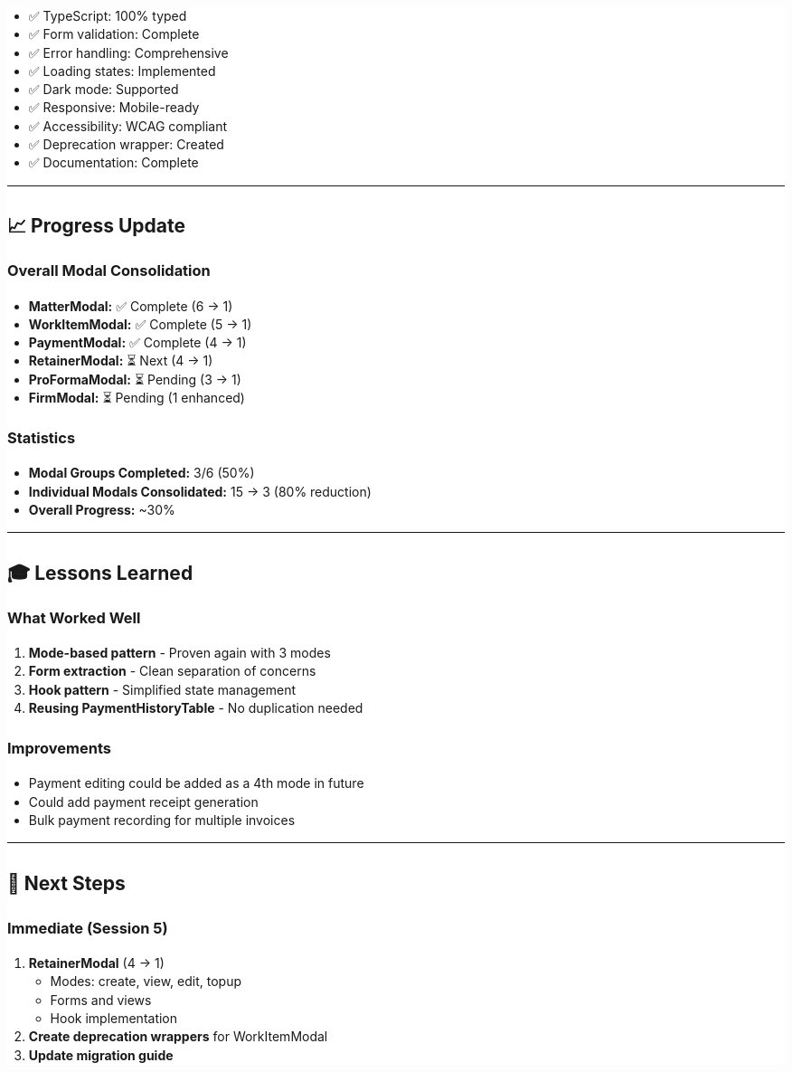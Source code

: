 - ✅ TypeScript: 100% typed
- ✅ Form validation: Complete
- ✅ Error handling: Comprehensive
- ✅ Loading states: Implemented
- ✅ Dark mode: Supported
- ✅ Responsive: Mobile-ready
- ✅ Accessibility: WCAG compliant
- ✅ Deprecation wrapper: Created
- ✅ Documentation: Complete

---

## 📈 Progress Update

### Overall Modal Consolidation
- **MatterModal:** ✅ Complete (6 → 1)
- **WorkItemModal:** ✅ Complete (5 → 1)
- **PaymentModal:** ✅ Complete (4 → 1)
- **RetainerModal:** ⏳ Next (4 → 1)
- **ProFormaModal:** ⏳ Pending (3 → 1)
- **FirmModal:** ⏳ Pending (1 enhanced)

### Statistics
- **Modal Groups Completed:** 3/6 (50%)
- **Individual Modals Consolidated:** 15 → 3 (80% reduction)
- **Overall Progress:** ~30%

---

## 🎓 Lessons Learned

### What Worked Well
1. **Mode-based pattern** - Proven again with 3 modes
2. **Form extraction** - Clean separation of concerns
3. **Hook pattern** - Simplified state management
4. **Reusing PaymentHistoryTable** - No duplication needed

### Improvements
- Payment editing could be added as a 4th mode in future
- Could add payment receipt generation
- Bulk payment recording for multiple invoices

---

## 🚀 Next Steps

### Immediate (Session 5)
1. **RetainerModal** (4 → 1)
   - Modes: create, view, edit, topup
   - Forms and views
   - Hook implementation
2. **Create deprecation wrappers** for WorkItemModal
3. **Update migration guide**

